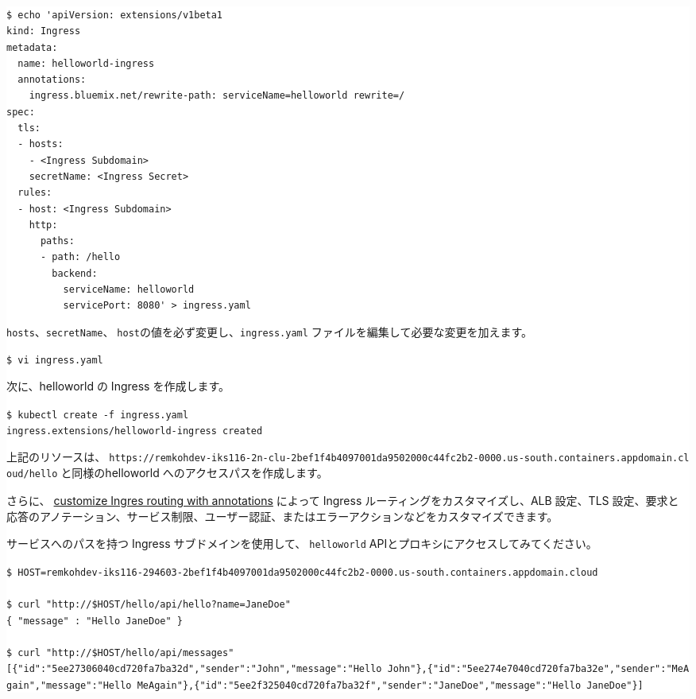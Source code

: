```
$ echo 'apiVersion: extensions/v1beta1
kind: Ingress
metadata:
  name: helloworld-ingress
  annotations:
    ingress.bluemix.net/rewrite-path: serviceName=helloworld rewrite=/
spec:
  tls:
  - hosts:
    - <Ingress Subdomain>
    secretName: <Ingress Secret>
  rules:
  - host: <Ingress Subdomain>
    http:
      paths:
      - path: /hello
        backend:
          serviceName: helloworld
          servicePort: 8080' > ingress.yaml
```

`hosts`、`secretName`、 `host`の値を必ず変更し、`ingress.yaml` ファイルを編集して必要な変更を加えます。

```
$ vi ingress.yaml
```

次に、helloworld の Ingress を作成します。

```
$ kubectl create -f ingress.yaml
ingress.extensions/helloworld-ingress created
```

上記のリソースは、 `https://remkohdev-iks116-2n-clu-2bef1f4b4097001da9502000c44fc2b2-0000.us-south.containers.appdomain.cloud/hello` と同様のhelloworld へのアクセスパスを作成します。

さらに、 [customize Ingres routing with annotations](https://cloud.ibm.com/docs/containers?topic=containers-ingress_annotation) によって Ingress ルーティングをカスタマイズし、ALB 設定、TLS 設定、要求と応答のアノテーション、サービス制限、ユーザー認証、またはエラーアクションなどをカスタマイズできます。

サービスへのパスを持つ Ingress サブドメインを使用して、 `helloworld` APIとプロキシにアクセスしてみてください。

```
$ HOST=remkohdev-iks116-294603-2bef1f4b4097001da9502000c44fc2b2-0000.us-south.containers.appdomain.cloud

$ curl "http://$HOST/hello/api/hello?name=JaneDoe" 
{ "message" : "Hello JaneDoe" }

$ curl "http://$HOST/hello/api/messages"
[{"id":"5ee27306040cd720fa7ba32d","sender":"John","message":"Hello John"},{"id":"5ee274e7040cd720fa7ba32e","sender":"MeAgain","message":"Hello MeAgain"},{"id":"5ee2f325040cd720fa7ba32f","sender":"JaneDoe","message":"Hello JaneDoe"}]
```
